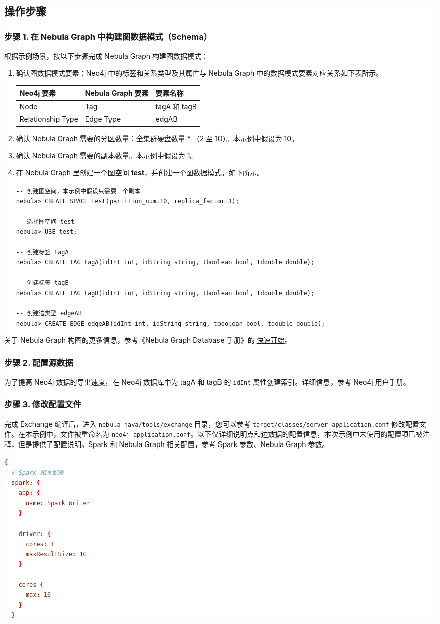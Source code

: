 ## 操作步骤

### 步骤 1. 在 Nebula Graph 中构建图数据模式（Schema）

根据示例场景，按以下步骤完成 Nebula Graph 构建图数据模式：

1. 确认图数据模式要素：Neo4j 中的标签和关系类型及其属性与 Nebula Graph 中的数据模式要素对应关系如下表所示。

    | Neo4j 要素 | Nebula Graph 要素 | 要素名称 |
    | :--- | :--- | :--- |
    | Node | Tag | tagA 和 tagB |
    | Relationship Type | Edge Type | edgAB |

2. 确认 Nebula Graph 需要的分区数量：全集群硬盘数量 * （2 至 10）。本示例中假设为 10。

3. 确认 Nebula Graph 需要的副本数量。本示例中假设为 1。

4. 在 Nebula Graph 里创建一个图空间 **test**，并创建一个图数据模式，如下所示。

    ```ngql
    -- 创建图空间，本示例中假设只需要一个副本
    nebula> CREATE SPACE test(partition_num=10, replica_factor=1);
    
    -- 选择图空间 test
    nebula> USE test;
    
    -- 创建标签 tagA
    nebula> CREATE TAG tagA(idInt int, idString string, tboolean bool, tdouble double);
    
    -- 创建标签 tagB
    nebula> CREATE TAG tagB(idInt int, idString string, tboolean bool, tdouble double);
    
    -- 创建边类型 edgeAB
    nebula> CREATE EDGE edgeAB(idInt int, idString string, tboolean bool, tdouble double);
    ```

关于 Nebula Graph 构图的更多信息，参考《Nebula Graph Database 手册》的 [快速开始](https://docs.nebula-graph.com.cn/manual-CN/1.overview/2.quick-start/1.get-started/ "点击前往 Nebula Graph 网站")。

### 步骤 2. 配置源数据

为了提高 Neo4j 数据的导出速度，在 Neo4j 数据库中为 tagA 和 tagB 的 `idInt` 属性创建索引。详细信息，参考 Neo4j 用户手册。

### 步骤 3. 修改配置文件

完成 Exchange 编译后，进入 `nebula-java/tools/exchange` 目录，您可以参考 `target/classes/server_application.conf` 修改配置文件。在本示例中，文件被重命名为 `neo4j_application.conf`。以下仅详细说明点和边数据的配置信息，本次示例中未使用的配置项已被注释，但是提供了配置说明。Spark 和 Nebula Graph 相关配置，参考 [Spark 参数](../parameter-reference/ex-ug-paras-spark.md)、[Nebula Graph 参数](../parameter-reference/ex-ug-paras-nebulagraph.md)。

```conf
{
  # Spark 相关配置
  spark: {
    app: {
      name: Spark Writer
    }

    driver: {
      cores: 1
      maxResultSize: 1G
    }

    cores {
      max: 16
    }
  }
```